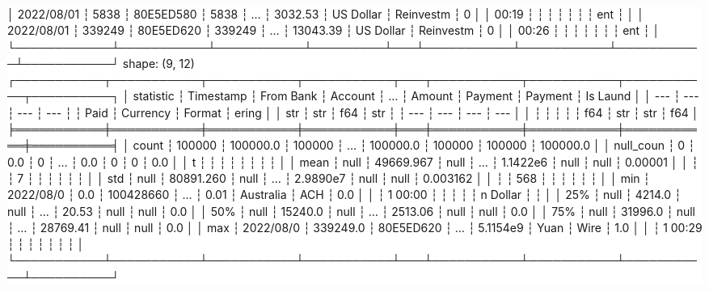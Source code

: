 │ 2022/08/01 ┆ 5838      ┆ 80E5ED580 ┆ 5838    ┆ … ┆ 3032.53   ┆ US Dollar ┆ Reinvestm ┆ 0         │
│ 00:19      ┆           ┆           ┆         ┆   ┆           ┆           ┆ ent       ┆           │
│ 2022/08/01 ┆ 339249    ┆ 80E5ED620 ┆ 339249  ┆ … ┆ 13043.39  ┆ US Dollar ┆ Reinvestm ┆ 0         │
│ 00:26      ┆           ┆           ┆         ┆   ┆           ┆           ┆ ent       ┆           │
└────────────┴───────────┴───────────┴─────────┴───┴───────────┴───────────┴───────────┴───────────┘
shape: (9, 12)
┌───────────┬───────────┬───────────┬───────────┬───┬───────────┬───────────┬───────────┬──────────┐
│ statistic ┆ Timestamp ┆ From Bank ┆ Account   ┆ … ┆ Amount    ┆ Payment   ┆ Payment   ┆ Is Laund │
│ ---       ┆ ---       ┆ ---       ┆ ---       ┆   ┆ Paid      ┆ Currency  ┆ Format    ┆ ering    │
│ str       ┆ str       ┆ f64       ┆ str       ┆   ┆ ---       ┆ ---       ┆ ---       ┆ ---      │
│           ┆           ┆           ┆           ┆   ┆ f64       ┆ str       ┆ str       ┆ f64      │
╞═══════════╪═══════════╪═══════════╪═══════════╪═══╪═══════════╪═══════════╪═══════════╪══════════╡
│ count     ┆ 100000    ┆ 100000.0  ┆ 100000    ┆ … ┆ 100000.0  ┆ 100000    ┆ 100000    ┆ 100000.0 │
│ null_coun ┆ 0         ┆ 0.0       ┆ 0         ┆ … ┆ 0.0       ┆ 0         ┆ 0         ┆ 0.0      │
│ t         ┆           ┆           ┆           ┆   ┆           ┆           ┆           ┆          │
│ mean      ┆ null      ┆ 49669.967 ┆ null      ┆ … ┆ 1.1422e6  ┆ null      ┆ null      ┆ 0.00001  │
│           ┆           ┆ 7         ┆           ┆   ┆           ┆           ┆           ┆          │
│ std       ┆ null      ┆ 80891.260 ┆ null      ┆ … ┆ 2.9890e7  ┆ null      ┆ null      ┆ 0.003162 │
│           ┆           ┆ 568       ┆           ┆   ┆           ┆           ┆           ┆          │
│ min       ┆ 2022/08/0 ┆ 0.0       ┆ 100428660 ┆ … ┆ 0.01      ┆ Australia ┆ ACH       ┆ 0.0      │
│           ┆ 1 00:00   ┆           ┆           ┆   ┆           ┆ n Dollar  ┆           ┆          │
│ 25%       ┆ null      ┆ 4214.0    ┆ null      ┆ … ┆ 20.53     ┆ null      ┆ null      ┆ 0.0      │
│ 50%       ┆ null      ┆ 15240.0   ┆ null      ┆ … ┆ 2513.06   ┆ null      ┆ null      ┆ 0.0      │
│ 75%       ┆ null      ┆ 31996.0   ┆ null      ┆ … ┆ 28769.41  ┆ null      ┆ null      ┆ 0.0      │
│ max       ┆ 2022/08/0 ┆ 339249.0  ┆ 80E5ED620 ┆ … ┆ 5.1154e9  ┆ Yuan      ┆ Wire      ┆ 1.0      │
│           ┆ 1 00:29   ┆           ┆           ┆   ┆           ┆           ┆           ┆          │
└───────────┴───────────┴───────────┴───────────┴───┴───────────┴───────────┴───────────┴──────────┘
